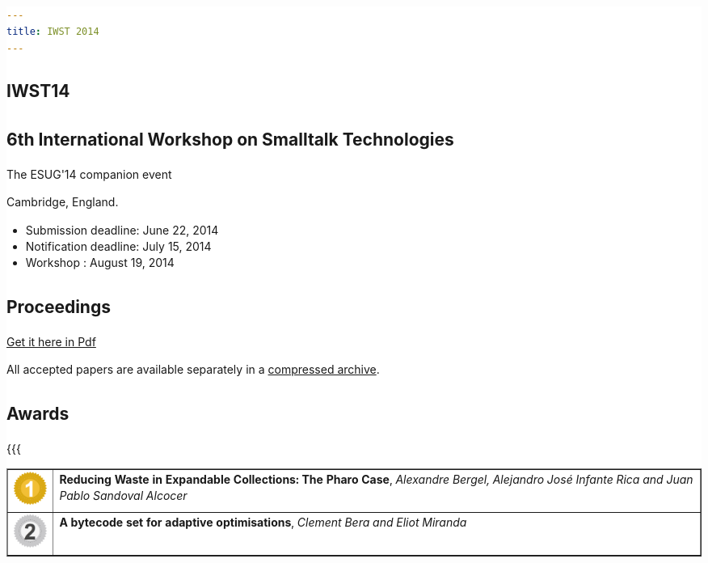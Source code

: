 ```yaml
---
title: IWST 2014
---
```


## IWST14
## 6th International Workshop on Smalltalk Technologies

The ESUG'14 companion event

Cambridge, England.

- Submission deadline: June 22, 2014
- Notification deadline: July 15, 2014
- Workshop : August 19, 2014


## Proceedings

[Get it here in Pdf](iwst14-proceedings.pdf)

All accepted papers are available separately in a [compressed archive](http://www.esug.org/wiki/pier/Conferences/2014/IWST14/IWST14_Accepted_papers?_s=OljKsjELNBGgeEcB&_k=ROiJYmfy54KUOBah&view=PRDownloadView&_n&31).


## Awards

{{{
<p><table border=1 cellspacing=0 cellpadding=5>
<tr><td> <img width="50" alt="IwstAwardImage1" src="../images/2014-iwstAward1.png"/> </td>
<td> <strong>Reducing Waste in Expandable Collections: The Pharo Case</strong>, <em>Alexandre Bergel, Alejandro José Infante Rica and Juan Pablo Sandoval Alcocer</em> </td></tr>
<tr><td> <img width="50" alt="IwstAwardImage2" src="../images/2014-iwstAward2.png"/> </td>
<td> <strong>A bytecode set for adaptive optimisations</strong>, <em>Clement Bera and Eliot Miranda</em> </td></tr>